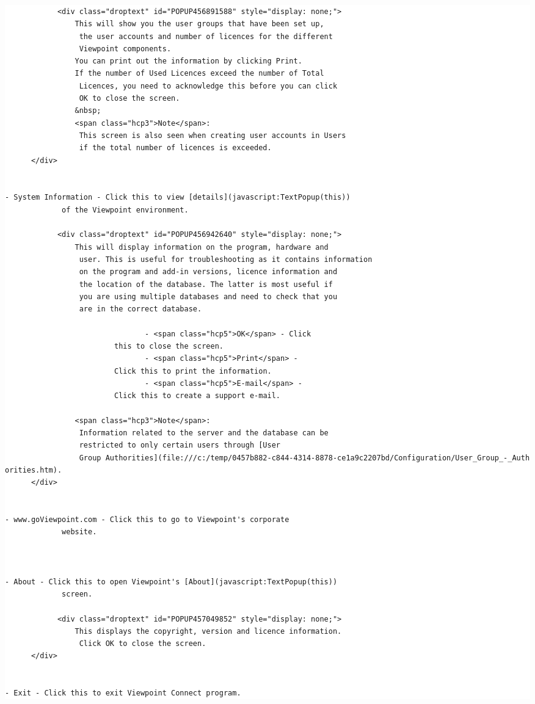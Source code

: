         		<div class="droptext" id="POPUP456891588" style="display: none;">
        			This will show you the user groups that have been set up, 
        			 the user accounts and number of licences for the different 
        			 Viewpoint components.
        			You can print out the information by clicking Print.
        			If the number of Used Licences exceed the number of Total 
        			 Licences, you need to acknowledge this before you can click 
        			 OK to close the screen.
        			&nbsp;
        			<span class="hcp3">Note</span>: 
        			 This screen is also seen when creating user accounts in Users 
        			 if the total number of licences is exceeded.
          </div>
        
        		
    - System Information - Click this to view [details](javascript:TextPopup(this)) 
        		 of the Viewpoint environment.
        
        		<div class="droptext" id="POPUP456942640" style="display: none;">
        			This will display information on the program, hardware and 
        			 user. This is useful for troubleshooting as it contains information 
        			 on the program and add-in versions, licence information and 
        			 the location of the database. The latter is most useful if 
        			 you are using multiple databases and need to check that you 
        			 are in the correct database.
        			
            				        - <span class="hcp5">OK</span> - Click 
            				 this to close the screen.
            				        - <span class="hcp5">Print</span> - 
            				 Click this to print the information.
            				        - <span class="hcp5">E-mail</span> - 
            				 Click this to create a support e-mail.
            			
        			<span class="hcp3">Note</span>: 
        			 Information related to the server and the database can be 
        			 restricted to only certain users through [User 
        			 Group Authorities](file:///c:/temp/0457b882-c844-4314-8878-ce1a9c2207bd/Configuration/User_Group_-_Authorities.htm).
          </div>
        
        		
    - www.goViewpoint.com - Click this to go to Viewpoint's corporate 
        		 website.
        
        
        		
    - About - Click this to open Viewpoint's [About](javascript:TextPopup(this)) 
        		 screen.
        
        		<div class="droptext" id="POPUP457049852" style="display: none;">
        			This displays the copyright, version and licence information. 
        			 Click OK to close the screen.
          </div>
        
        		
    - Exit - Click this to exit Viewpoint Connect program.
        